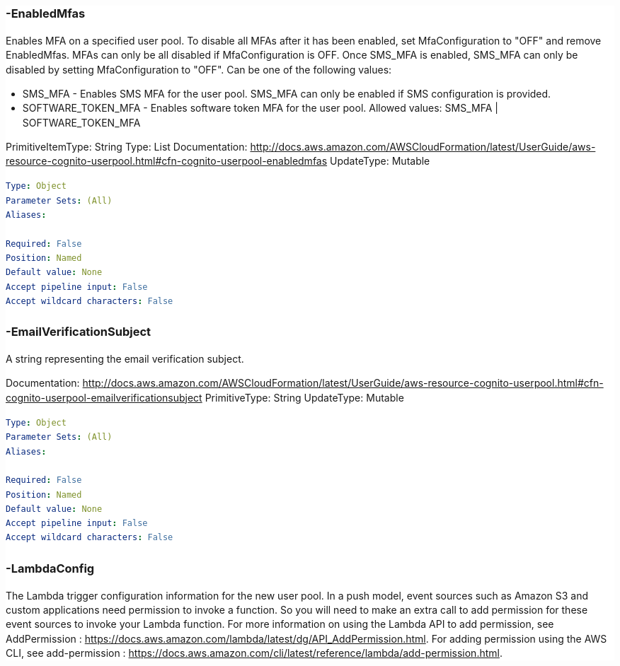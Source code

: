 ### -EnabledMfas
Enables MFA on a specified user pool.
To disable all MFAs after it has been enabled, set MfaConfiguration to "OFF" and remove EnabledMfas.
MFAs can only be all disabled if MfaConfiguration is OFF.
Once SMS_MFA is enabled, SMS_MFA can only be disabled by setting MfaConfiguration to "OFF".
Can be one of the following values:
+ SMS_MFA - Enables SMS MFA for the user pool.
SMS_MFA can only be enabled if SMS configuration is provided.
+ SOFTWARE_TOKEN_MFA - Enables software token MFA for the user pool.
Allowed values: SMS_MFA | SOFTWARE_TOKEN_MFA

PrimitiveItemType: String
Type: List
Documentation: http://docs.aws.amazon.com/AWSCloudFormation/latest/UserGuide/aws-resource-cognito-userpool.html#cfn-cognito-userpool-enabledmfas
UpdateType: Mutable

```yaml
Type: Object
Parameter Sets: (All)
Aliases:

Required: False
Position: Named
Default value: None
Accept pipeline input: False
Accept wildcard characters: False
```

### -EmailVerificationSubject
A string representing the email verification subject.

Documentation: http://docs.aws.amazon.com/AWSCloudFormation/latest/UserGuide/aws-resource-cognito-userpool.html#cfn-cognito-userpool-emailverificationsubject
PrimitiveType: String
UpdateType: Mutable

```yaml
Type: Object
Parameter Sets: (All)
Aliases:

Required: False
Position: Named
Default value: None
Accept pipeline input: False
Accept wildcard characters: False
```

### -LambdaConfig
The Lambda trigger configuration information for the new user pool.
In a push model, event sources such as Amazon S3 and custom applications need permission to invoke a function.
So you will need to make an extra call to add permission for these event sources to invoke your Lambda function.
For more information on using the Lambda API to add permission, see  AddPermission : https://docs.aws.amazon.com/lambda/latest/dg/API_AddPermission.html.
For adding permission using the AWS CLI, see  add-permission : https://docs.aws.amazon.com/cli/latest/reference/lambda/add-permission.html.
